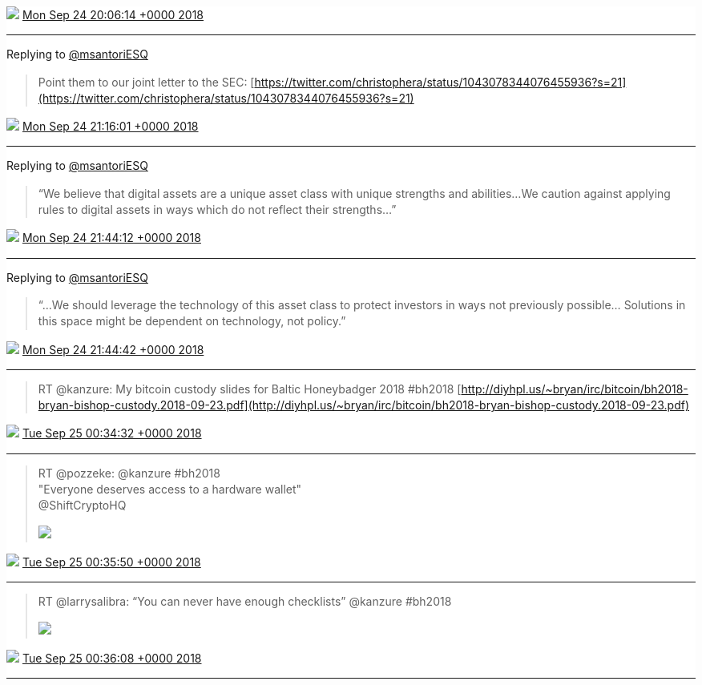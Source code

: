<img src="{{ site.url }}{{ site.baseurl }}/assets/images/media/tweet.ico" width="30" /> [Mon Sep 24 20:06:14 +0000 2018](https://twitter.com/ChristopherA/status/1044317103262560256)

----

Replying to [@msantoriESQ](https://twitter.com/msantoriESQ/status/1044277579832791042)

> Point them to our joint letter to the SEC: [https://twitter.com/christophera/status/1043078344076455936?s=21](https://twitter.com/christophera/status/1043078344076455936?s=21)

<img src="{{ site.url }}{{ site.baseurl }}/assets/images/media/tweet.ico" width="30" /> [Mon Sep 24 21:16:01 +0000 2018](https://twitter.com/ChristopherA/status/1044334665392259072)

----

Replying to [@msantoriESQ](https://twitter.com/ChristopherA/status/1044334665392259072)

> “We believe that digital assets are a unique asset class with unique strengths and abilities…We caution against applying rules to digital assets in ways which do not reflect their strengths…”

<img src="{{ site.url }}{{ site.baseurl }}/assets/images/media/tweet.ico" width="30" /> [Mon Sep 24 21:44:12 +0000 2018](https://twitter.com/ChristopherA/status/1044341758841110528)

----

Replying to [@msantoriESQ](https://twitter.com/ChristopherA/status/1044341758841110528)

> “…We should leverage the technology of this asset class to protect investors in ways not previously possible… Solutions in this space might be dependent on technology, not policy.”

<img src="{{ site.url }}{{ site.baseurl }}/assets/images/media/tweet.ico" width="30" /> [Mon Sep 24 21:44:42 +0000 2018](https://twitter.com/ChristopherA/status/1044341882082385920)

----

> RT @kanzure: My bitcoin custody slides for Baltic Honeybadger 2018 #bh2018 [http://diyhpl.us/~bryan/irc/bitcoin/bh2018-bryan-bishop-custody.2018-09-23.pdf](http://diyhpl.us/~bryan/irc/bitcoin/bh2018-bryan-bishop-custody.2018-09-23.pdf)

<img src="{{ site.url }}{{ site.baseurl }}/assets/images/media/tweet.ico" width="30" /> [Tue Sep 25 00:34:32 +0000 2018](https://twitter.com/ChristopherA/status/1044384621608091648)

----

> RT @pozzeke: @kanzure #bh2018  
> "Everyone deserves access to a hardware wallet"  
> @ShiftCryptoHQ 
> 
> ![](../../media/1044384951565598720-Dnx0I0rXoAIZiU2.jpg)

<img src="{{ site.url }}{{ site.baseurl }}/assets/images/media/tweet.ico" width="30" /> [Tue Sep 25 00:35:50 +0000 2018](https://twitter.com/ChristopherA/status/1044384951565598720)

----

> RT @larrysalibra: “You can never have enough checklists” @kanzure #bh2018 
> 
> ![](../../media/1044385023892189184-DnxydSSXgAAUCJJ.jpg)

<img src="{{ site.url }}{{ site.baseurl }}/assets/images/media/tweet.ico" width="30" /> [Tue Sep 25 00:36:08 +0000 2018](https://twitter.com/ChristopherA/status/1044385023892189184)

----
